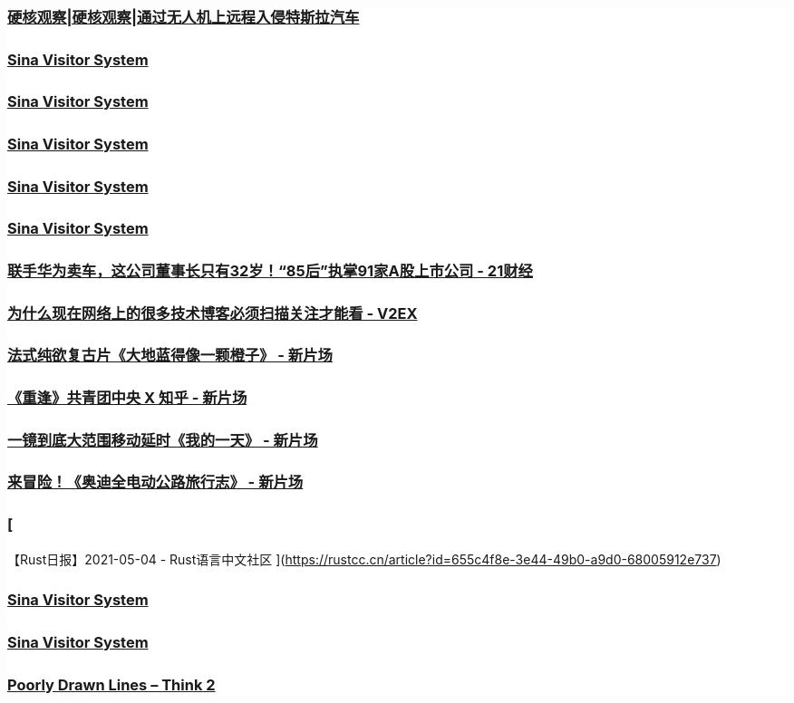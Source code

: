 ### [硬核观察|硬核观察|通过无人机上远程入侵特斯拉汽车](https://linux.cn/article-13360-1.html?utm_source=rss&utm_medium=rss)

### [Sina Visitor System](https://weibo.com/1402400261/KdWWQ3ltl)

### [Sina Visitor System](https://weibo.com/1402400261/KdWWp7Hsv)

### [Sina Visitor System](https://weibo.com/1715118170/KdXejjFFy)

### [Sina Visitor System](https://weibo.com/1715118170/KdX2llURK)

### [Sina Visitor System](https://weibo.com/1715118170/KdWW2nwiL)

### [联手华为卖车，这公司董事长只有32岁！“85后”执掌91家A股上市公司 - 21财经](https://m.21jingji.com/article/20210504/herald/4c5929e4eeb803ad26ccefadc91e420b.html)

### [为什么现在网络上的很多技术博客必须扫描关注才能看 - V2EX](https://www.v2ex.com/t/774882)

### [法式纯欲复古片《大地蓝得像一颗橙子》 - 新片场](https://www.vmovier.com/62010)

### [《重逢》共青团中央 X 知乎 - 新片场](https://www.vmovier.com/62016)

### [一镜到底大范围移动延时《我的一天》 - 新片场](https://www.vmovier.com/61966)

### [来冒险！《奥迪全电动公路旅行志》 - 新片场](https://www.vmovier.com/62009)

### [
【Rust日报】2021-05-04 - Rust语言中文社区
](https://rustcc.cn/article?id=655c4f8e-3e44-49b0-a9d0-68005912e737)

### [Sina Visitor System](https://weibo.com/1715118170/KdXqO6z17)

### [Sina Visitor System](https://weibo.com/1642628345/KdXdmtdzI)

### [Poorly Drawn Lines – Think 2](http://feedproxy.google.com/~r/PoorlyDrawnLines/~3/KCmQr7c2CZY/)
